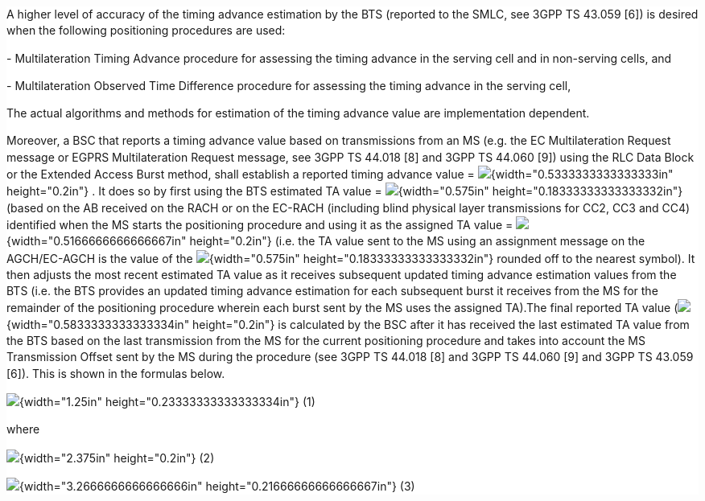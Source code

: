 A higher level of accuracy of the timing advance estimation by the BTS
(reported to the SMLC, see 3GPP TS 43.059 \[6\]) is desired when the
following positioning procedures are used:

\- Multilateration Timing Advance procedure for assessing the timing
advance in the serving cell and in non-serving cells, and

\- Multilateration Observed Time Difference procedure for assessing the
timing advance in the serving cell,

The actual algorithms and methods for estimation of the timing advance
value are implementation dependent.

Moreover, a BSC that reports a timing advance value based on
transmissions from an MS (e.g. the EC Multilateration Request message or
EGPRS Multilateration Request message, see 3GPP TS 44.018 \[8\] and 3GPP
TS 44.060 \[9\]) using the RLC Data Block or the Extended Access Burst
method, shall establish a reported timing advance value =
![](media/image3.png){width="0.5333333333333333in" height="0.2in"} . It
does so by first using the BTS estimated TA value =
![](media/image4.png){width="0.575in" height="0.18333333333333332in"}
(based on the AB received on the RACH or on the EC-RACH (including blind
physical layer transmissions for CC2, CC3 and CC4) identified when the
MS starts the positioning procedure and using it as the assigned TA
value = ![](media/image5.png){width="0.5166666666666667in"
height="0.2in"} (i.e. the TA value sent to the MS using an assignment
message on the AGCH/EC-AGCH is the value of the
![](media/image4.png){width="0.575in" height="0.18333333333333332in"}
rounded off to the nearest symbol). It then adjusts the most recent
estimated TA value as it receives subsequent updated timing advance
estimation values from the BTS (i.e. the BTS provides an updated timing
advance estimation for each subsequent burst it receives from the MS for
the remainder of the positioning procedure wherein each burst sent by
the MS uses the assigned TA).The final reported TA value
(![](media/image6.png){width="0.5833333333333334in" height="0.2in"} is
calculated by the BSC after it has received the last estimated TA value
from the BTS based on the last transmission from the MS for the current
positioning procedure and takes into account the MS Transmission Offset
sent by the MS during the procedure (see 3GPP TS 44.018 \[8\] and 3GPP
TS 44.060 \[9\] and 3GPP TS 43.059 \[6\]). This is shown in the formulas
below.

![](media/image7.png){width="1.25in" height="0.23333333333333334in"} (1)

where

![](media/image8.png){width="2.375in" height="0.2in"} (2)

![](media/image9.png){width="3.2666666666666666in"
height="0.21666666666666667in"} (3)
